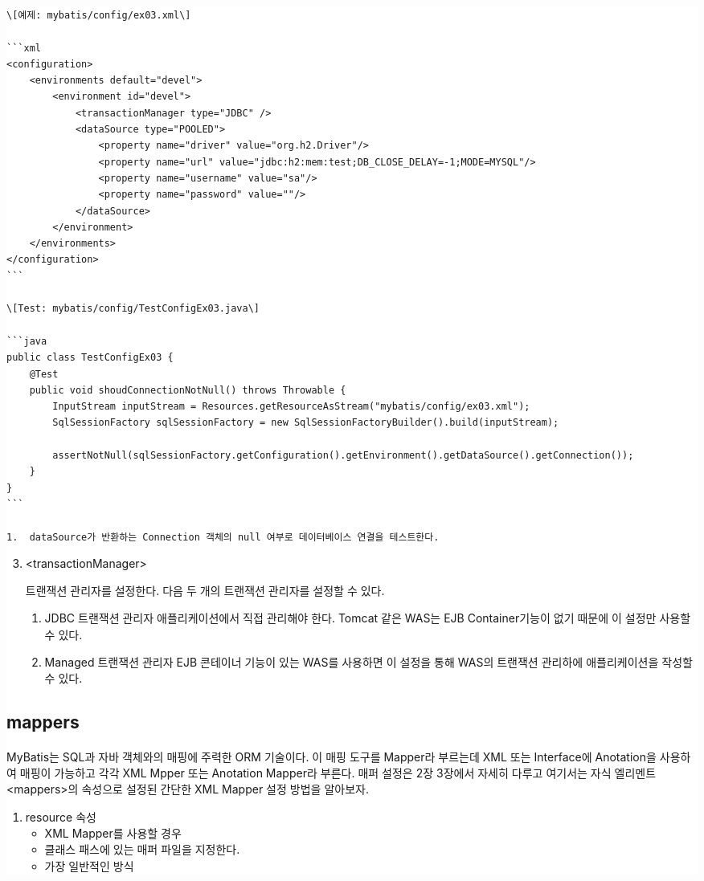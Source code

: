     \[예제: mybatis/config/ex03.xml\]
    
    ```xml
	<configuration>
		<environments default="devel">
			<environment id="devel">
				<transactionManager type="JDBC" />
				<dataSource type="POOLED">
					<property name="driver" value="org.h2.Driver"/>
					<property name="url" value="jdbc:h2:mem:test;DB_CLOSE_DELAY=-1;MODE=MYSQL"/>
					<property name="username" value="sa"/>
					<property name="password" value=""/>
				</dataSource>
			</environment>
		</environments>
	</configuration>
    ```

	\[Test: mybatis/config/TestConfigEx03.java\]
    
    ```java
    public class TestConfigEx03 {
    	@Test
    	public void shoudConnectionNotNull() throws Throwable {
    		InputStream inputStream = Resources.getResourceAsStream("mybatis/config/ex03.xml");
    		SqlSessionFactory sqlSessionFactory = new SqlSessionFactoryBuilder().build(inputStream);
    
    		assertNotNull(sqlSessionFactory.getConfiguration().getEnvironment().getDataSource().getConnection());
    	}
    }
    ```
	
    1.	dataSource가 반환하는 Connection 객체의 null 여부로 데이터베이스 연결을 테스트한다.
    
3.  &lt;transactionManager&gt;

    트랜잭션 관리자를 설정한다. 다음 두 개의 트랜잭션 관리자를 설정할 수 있다.
    
    1.  JDBC 트랜잭션 관리자
        애플리케이션에서 직접 관리해야 한다. Tomcat 같은 WAS는 EJB Container기능이 없기 때문에 이 설정만 사용할 수 있다.
		
    2.  Managed 트랜잭션 관리자
        EJB 콘테이너 기능이 있는 WAS를 사용하면 이 설정을 통해 WAS의 트랜잭션 관리하에 애플리케이션을 작성할 수 있다.


## mappers
 MyBatis는 SQL과 자바 객체와의 매핑에 주력한 ORM 기술이다. 이 매핑 도구를 Mapper라 부르는데 XML 또는 Interface에 Anotation을 사용하여 매핑이 가능하고 각각 XML Mpper 또는 Anotation Mapper라 부른다. 매퍼 설정은 2장 3장에서 자세히 다루고 여기서는 자식 엘리멘트 &lt;mappers&gt;의 속성으로 설정된 간단한 XML Mapper 설정 방법을 알아보자.

1.  resource 속성
    - XML Mapper를 사용할 경우
    - 클래스 패스에 있는 매퍼 파일을 지정한다.
    - 가장 일반적인 방식
